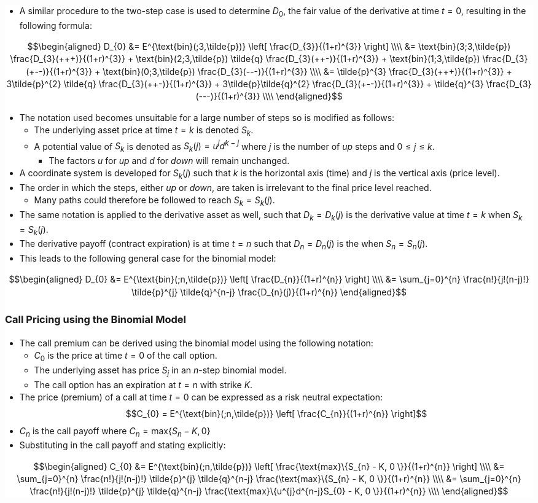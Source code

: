 - A similar procedure to the two-step case is used to determine $D_{0}$, the fair value of the derivative at time $t=0$, resulting in the following formula:

```math
\begin{aligned}
D_{0} &= E^{\text{bin}(;3,\tilde{p})} \left[ \frac{D_{3}}{(1+r)^{3}} \right] \\\\
&= \text{bin}(3;3,\tilde{p}) \frac{D_{3}(+++)}{(1+r)^{3}} + \text{bin}(2;3,\tilde{p}) \tilde{q} \frac{D_{3}(++-)}{(1+r)^{3}} + \text{bin}(1;3,\tilde{p}) \frac{D_{3}(+--)}{(1+r)^{3}} + \text{bin}(0;3,\tilde{p}) \frac{D_{3}(---)}{(1+r)^{3}} \\\\
&= \tilde{p}^{3} \frac{D_{3}(+++)}{(1+r)^{3}} + 3\tilde{p}^{2} \tilde{q} \frac{D_{3}(++-)}{(1+r)^{3}} + 3\tilde{p}\tilde{q}^{2} \frac{D_{3}(+--)}{(1+r)^{3}} + \tilde{q}^{3} \frac{D_{3}(---)}{(1+r)^{3}} \\\\
\end{aligned}
```

- The notation used becomes unsuitable for a large number of steps so is modified as follows:
  - The underlying asset price at time $t=k$ is denoted $S_{k}$.
  - A potential value of $S_{k}$ is denoted as $S_{k}(j) = u^{j}d^{k-j}$ where $j$ is the number of *up* steps and $0 \leq j \leq k$.
    - The factors $u$ for *up* and $d$ for *down* will remain unchanged.
- A coordinate system is developed for $S_{k}(j)$ such that $k$ is the horizontal axis (time) and $j$ is the vertical axis (price level).
- The order in which the steps, either *up* or *down*, are taken is irrelevant to the final price level reached.
  - Many paths could therefore be followed to reach $S_{k} = S_{k}(j)$.
- The same notation is applied to the derivative asset as well, such that $D_{k} = D_{k}(j)$ is the derivative value at time $t=k$ when $S_{k} = S_{k}(j)$.
- The derivative payoff (contract expiration) is at time $t=n$ such that $D_{n} = D_{n}(j)$ is the when $S_{n} = S_{n}(j)$.
- This leads to the following general case for the binomial model:

```math
\begin{aligned}
D_{0} &= E^{\text{bin}(;n,\tilde{p})} \left[ \frac{D_{n}}{(1+r)^{n}} \right] \\\\
&= \sum_{j=0}^{n} \frac{n!}{j!(n-j)!} \tilde{p}^{j} \tilde{q}^{n-j} \frac{D_{n}(j)}{(1+r)^{n}}
\end{aligned}
```

### Call Pricing using the Binomial Model

- The call premium can be derived using the binomial model using the following notation:
  - $C_{0}$ is the price at time $t=0$ of the call option.
  - The underlying asset has price $S_{j}$ in an $n$-step binomial model.
  - The call option has an expiration at $t=n$ with strike $K$.
- The price (premium) of a call at time $t=0$ can be expressed as a risk neutral expectation:
$$C_{0} = E^{\text{bin}(;n,\tilde{p})} \left[ \frac{C_{n}}{(1+r)^{n}} \right]$$
- $C_{n}$ is the call payoff where $C_{n} = \text{max}\{S_{n} - K, 0 \}$
- Substituting in the call payoff and stating explicitly:

```math
\begin{aligned}
C_{0} &= E^{\text{bin}(;n,\tilde{p})} \left[ \frac{\text{max}\{S_{n} - K, 0 \}}{(1+r)^{n}} \right] \\\\
&= \sum_{j=0}^{n} \frac{n!}{j!(n-j)!} \tilde{p}^{j} \tilde{q}^{n-j} \frac{\text{max}\{S_{n} - K, 0 \}}{(1+r)^{n}} \\\\
&= \sum_{j=0}^{n} \frac{n!}{j!(n-j)!} \tilde{p}^{j} \tilde{q}^{n-j} \frac{\text{max}\{u^{j}d^{n-j}S_{0} - K, 0 \}}{(1+r)^{n}} \\\\
\end{aligned}
```
